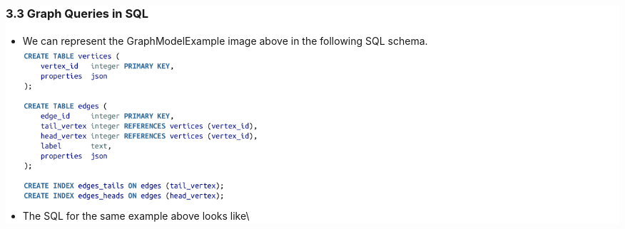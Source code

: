 ### 3.3 Graph Queries in SQL
  * We can represent the GraphModelExample image above in the following SQL schema.\
    <img src="./Images/Chapter2/SchemaGraphModel.png" height=40% width=40%>
  * The SQL for the same example above looks like\